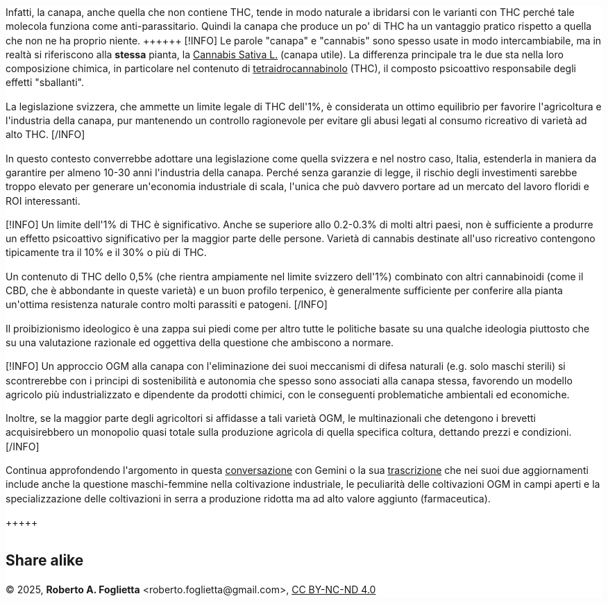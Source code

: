 Infatti, la canapa, anche quella che non contiene THC, tende in modo naturale a ibridarsi con le varianti con THC perché tale molecola funziona come anti-parassitario. Quindi la canapa che produce un po' di THC ha un vantaggio pratico rispetto a quella che non ne ha proprio niente.
++++++
<span id="nota-1"></span>
[!INFO]
Le parole "canapa" e "cannabis" sono spesso usate in modo intercambiabile, ma in realtà si riferiscono alla **stessa** pianta, la [Cannabis Sativa L.](https://it.wikipedia.org/wiki/Cannabis_sativa) (canapa utile). La differenza principale tra le due sta nella loro composizione chimica, in particolare nel contenuto di [tetraidrocannabinolo](https://it.wikipedia.org/wiki/Delta-9-tetraidrocannabinolo) (THC), il composto psicoattivo responsabile degli effetti "sballanti". 

La legislazione svizzera, che ammette un limite legale di THC dell'1%, è considerata un ottimo equilibrio per favorire l'agricoltura e l'industria della canapa, pur mantenendo un controllo ragionevole per evitare gli abusi legati al consumo ricreativo di varietà ad alto THC.
[/INFO]

In questo contesto converrebbe adottare una legislazione come quella svizzera e nel nostro caso, Italia, estenderla in maniera da garantire per almeno 10-30 anni l'industria della canapa. Perché senza garanzie di legge, il rischio degli investimenti sarebbe troppo elevato per generare un'economia industriale di scala, l'unica che può davvero portare ad un mercato del lavoro floridi e ROI interessanti.

[!INFO]
Un limite dell'1% di THC è significativo. Anche se superiore allo 0.2-0.3% di molti altri paesi, non è sufficiente a produrre un effetto psicoattivo significativo per la maggior parte delle persone. Varietà di cannabis destinate all'uso ricreativo contengono tipicamente tra il 10% e il 30% o più di THC.

Un contenuto di THC dello 0,5% (che rientra ampiamente nel limite svizzero dell'1%) combinato con altri cannabinoidi (come il CBD, che è abbondante in queste varietà) e un buon profilo terpenico, è generalmente sufficiente per conferire alla pianta un'ottima resistenza naturale contro molti parassiti e patogeni.
[/INFO]

Il proibizionismo ideologico è una zappa sui piedi come per altro tutte le politiche basate su una qualche ideologia piuttosto che su una valutazione razionale ed oggettiva della questione che ambiscono a normare.

[!INFO]
Un approccio OGM alla canapa con l'eliminazione dei suoi meccanismi di difesa naturali (e.g. solo maschi sterili) si scontrerebbe con i principi di sostenibilità e autonomia che spesso sono associati alla canapa stessa, favorendo un modello agricolo più industrializzato e dipendente da prodotti chimici, con le conseguenti problematiche ambientali ed economiche.

Inoltre, se la maggior parte degli agricoltori si affidasse a tali varietà OGM, le multinazionali che detengono i brevetti acquisirebbero un monopolio quasi totale sulla produzione agricola di quella specifica coltura, dettando prezzi e condizioni.
[/INFO]

Continua approfondendo l'argomento in questa [conversazione](https://g.co/gemini/share/33f7768a9275) con Gemini o la sua [trascrizione](data/279-plastica-vegetale-scarti-vs-canapa-gemini.txt#?target=_blank) che nei suoi due aggiornamenti include anche la questione maschi-femmine nella coltivazione industriale, le peculiarità delle coltivazioni OGM in campi aperti e la specializzazione delle coltivazioni in serra a produzione ridotta ma ad alto valore aggiunto (farmaceutica).

+++++

## Share alike

&copy; 2025, **Roberto A. Foglietta** &lt;roberto.foglietta<span>@</span>gmail.com&gt;, [CC BY-NC-ND 4.0](https://creativecommons.org/licenses/by-nc-nd/4.0/)

</div>

